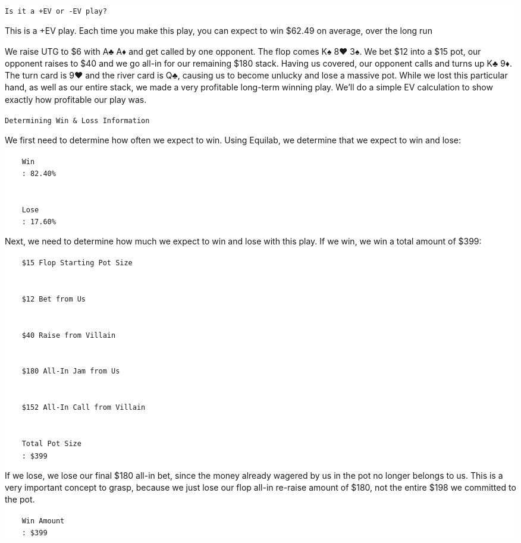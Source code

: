 
    Is it a +EV or -EV play?

This is a +EV play. Each time you make this play, you can expect to win $62.49 on average, over the long run



We raise UTG to $6 with A♣ A♦ and get called by one opponent. The flop comes K♠ 8♥ 3♠. We bet $12 into a $15 pot, our opponent raises to $40 and we go all-in for our remaining $180 stack. Having us covered, our opponent calls and turns up K♣ 9♦. The turn card is 9♥ and the river card is Q♣, causing us to become unlucky and lose a massive pot.
While we lost this particular hand, as well as our entire stack, we made a very profitable long-term winning play. We’ll do a simple EV calculation to show
    exactly how profitable our play was.


    Determining Win & Loss Information

We first need to determine how often we expect to win. Using Equilab, we determine that we expect to win
    and lose:



        Win
        : 82.40%


        Lose
        : 17.60%


Next, we need to determine how much we expect to win and lose with this play.
If we win, we win a total amount of $399:



        $15 Flop Starting Pot Size


        $12 Bet from Us


        $40 Raise from Villain


        $180 All-In Jam from Us


        $152 All-In Call from Villain


        Total Pot Size
        : $399


If we lose, we lose our final $180 all-in bet, since the money already wagered by us in the pot no longer belongs to us. This is a very important concept to grasp, because we just lose our flop all-in re-raise amount of $180, not the entire $198 we committed to the pot.



        Win Amount
        : $399
